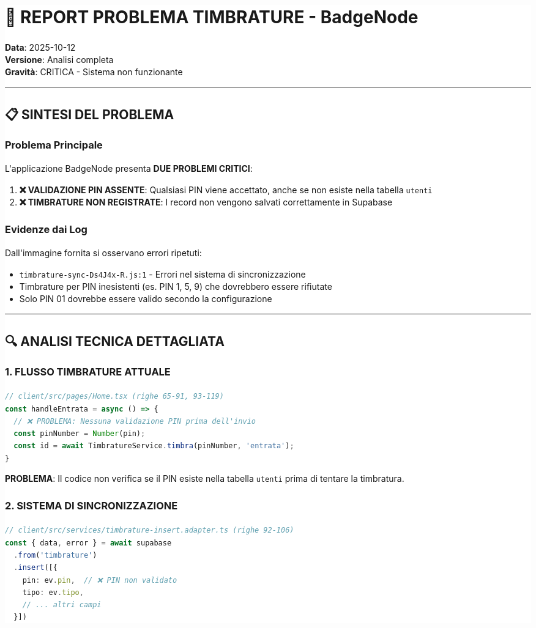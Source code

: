 # 🚨 REPORT PROBLEMA TIMBRATURE - BadgeNode

**Data**: 2025-10-12  
**Versione**: Analisi completa  
**Gravità**: CRITICA - Sistema non funzionante  

---

## 📋 SINTESI DEL PROBLEMA

### **Problema Principale**
L'applicazione BadgeNode presenta **DUE PROBLEMI CRITICI**:

1. **❌ VALIDAZIONE PIN ASSENTE**: Qualsiasi PIN viene accettato, anche se non esiste nella tabella `utenti`
2. **❌ TIMBRATURE NON REGISTRATE**: I record non vengono salvati correttamente in Supabase

### **Evidenze dai Log**
Dall'immagine fornita si osservano errori ripetuti:
- `timbrature-sync-Ds4J4x-R.js:1` - Errori nel sistema di sincronizzazione
- Timbrature per PIN inesistenti (es. PIN 1, 5, 9) che dovrebbero essere rifiutate
- Solo PIN 01 dovrebbe essere valido secondo la configurazione

---

## 🔍 ANALISI TECNICA DETTAGLIATA

### **1. FLUSSO TIMBRATURE ATTUALE**

```typescript
// client/src/pages/Home.tsx (righe 65-91, 93-119)
const handleEntrata = async () => {
  // ❌ PROBLEMA: Nessuna validazione PIN prima dell'invio
  const pinNumber = Number(pin);
  const id = await TimbratureService.timbra(pinNumber, 'entrata');
}
```

**PROBLEMA**: Il codice non verifica se il PIN esiste nella tabella `utenti` prima di tentare la timbratura.

### **2. SISTEMA DI SINCRONIZZAZIONE**

```typescript
// client/src/services/timbrature-insert.adapter.ts (righe 92-106)
const { data, error } = await supabase
  .from('timbrature')
  .insert([{
    pin: ev.pin,  // ❌ PIN non validato
    tipo: ev.tipo,
    // ... altri campi
  }])
```
